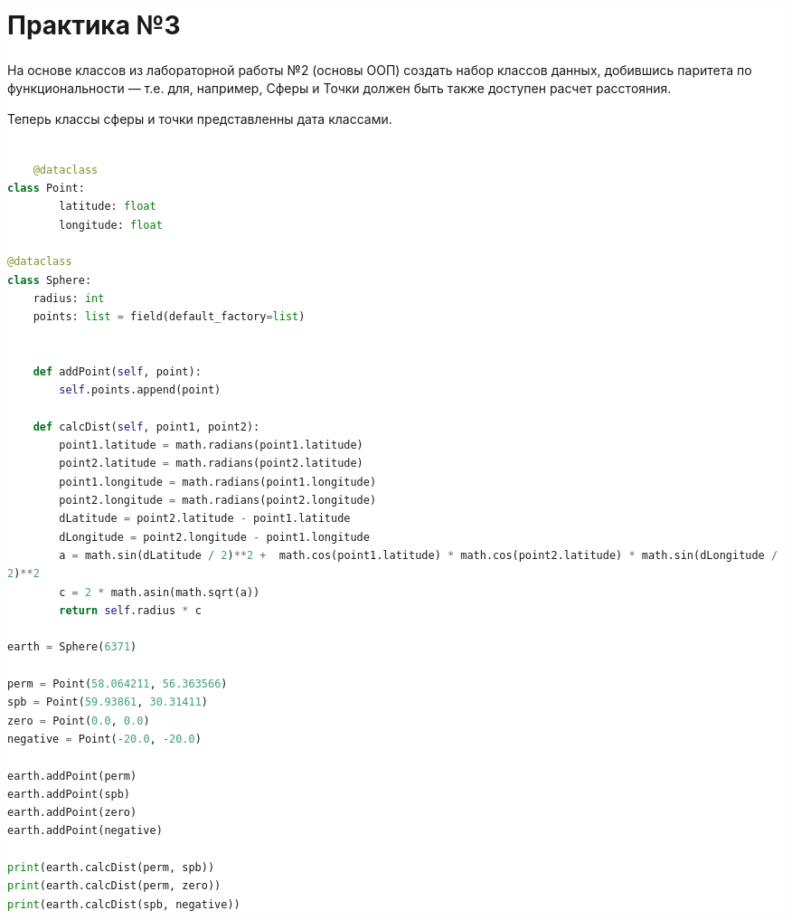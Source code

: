 
# Практика №3
На основе классов из лабораторной работы №2 (основы ООП) создать набор классов данных, добившись паритета по функциональности — т.е. для, например, Сферы и Точки должен быть также доступен расчет расстояния.

Теперь классы сферы и точки представленны дата классами.

```python

    @dataclass
class Point:
        latitude: float 
        longitude: float

@dataclass
class Sphere:
    radius: int
    points: list = field(default_factory=list)

        
    def addPoint(self, point):
        self.points.append(point)

    def calcDist(self, point1, point2):
        point1.latitude = math.radians(point1.latitude)
        point2.latitude = math.radians(point2.latitude)
        point1.longitude = math.radians(point1.longitude)
        point2.longitude = math.radians(point2.longitude)
        dLatitude = point2.latitude - point1.latitude
        dLongitude = point2.longitude - point1.longitude
        a = math.sin(dLatitude / 2)**2 +  math.cos(point1.latitude) * math.cos(point2.latitude) * math.sin(dLongitude / 2)**2
        c = 2 * math.asin(math.sqrt(a))
        return self.radius * c

earth = Sphere(6371)

perm = Point(58.064211, 56.363566)
spb = Point(59.93861, 30.31411)
zero = Point(0.0, 0.0)
negative = Point(-20.0, -20.0)

earth.addPoint(perm)
earth.addPoint(spb)
earth.addPoint(zero)
earth.addPoint(negative)

print(earth.calcDist(perm, spb))
print(earth.calcDist(perm, zero))
print(earth.calcDist(spb, negative))

```
